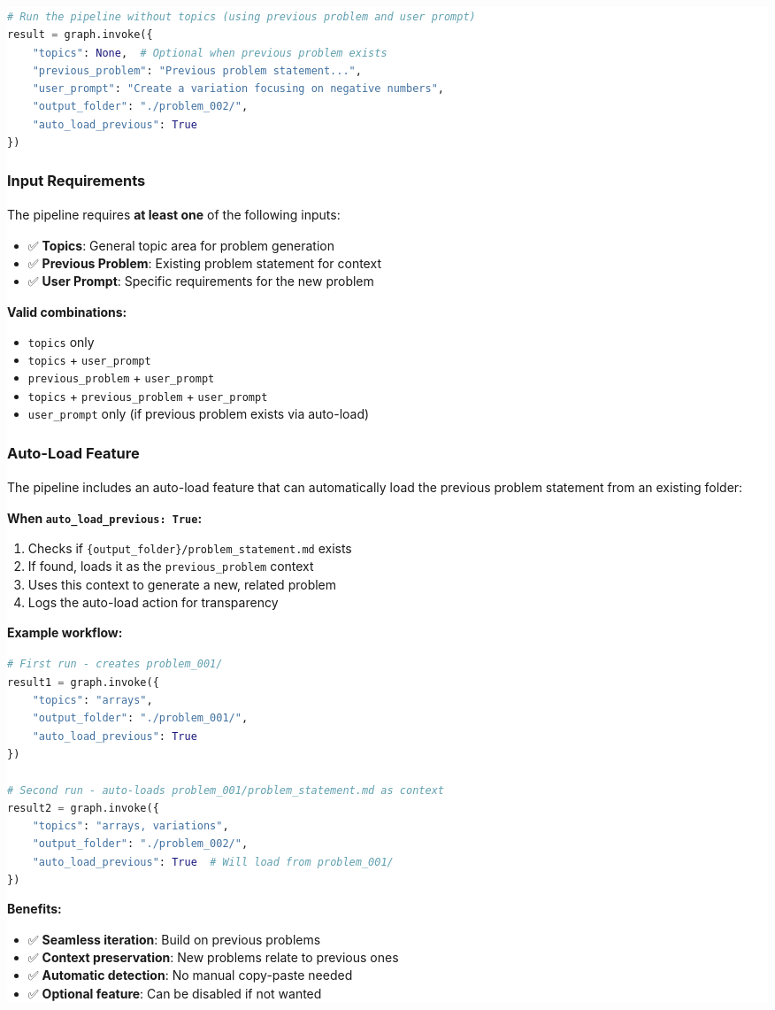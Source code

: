 ```python
# Run the pipeline without topics (using previous problem and user prompt)
result = graph.invoke({
    "topics": None,  # Optional when previous problem exists
    "previous_problem": "Previous problem statement...",
    "user_prompt": "Create a variation focusing on negative numbers",
    "output_folder": "./problem_002/",
    "auto_load_previous": True
})
```

### Input Requirements

The pipeline requires **at least one** of the following inputs:
- ✅ **Topics**: General topic area for problem generation
- ✅ **Previous Problem**: Existing problem statement for context
- ✅ **User Prompt**: Specific requirements for the new problem

**Valid combinations:**
- `topics` only
- `topics` + `user_prompt`
- `previous_problem` + `user_prompt`
- `topics` + `previous_problem` + `user_prompt`
- `user_prompt` only (if previous problem exists via auto-load)

### Auto-Load Feature

The pipeline includes an auto-load feature that can automatically load the previous problem statement from an existing folder:

**When `auto_load_previous: True`:**
1. Checks if `{output_folder}/problem_statement.md` exists
2. If found, loads it as the `previous_problem` context
3. Uses this context to generate a new, related problem
4. Logs the auto-load action for transparency

**Example workflow:**
```python
# First run - creates problem_001/
result1 = graph.invoke({
    "topics": "arrays",
    "output_folder": "./problem_001/",
    "auto_load_previous": True
})

# Second run - auto-loads problem_001/problem_statement.md as context
result2 = graph.invoke({
    "topics": "arrays, variations",
    "output_folder": "./problem_002/",
    "auto_load_previous": True  # Will load from problem_001/
})
```

**Benefits:**
- ✅ **Seamless iteration**: Build on previous problems
- ✅ **Context preservation**: New problems relate to previous ones
- ✅ **Automatic detection**: No manual copy-paste needed
- ✅ **Optional feature**: Can be disabled if not wanted
